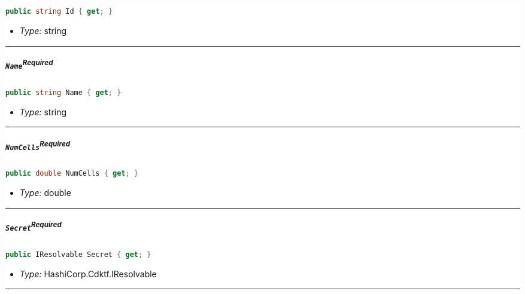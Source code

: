 ```csharp
public string Id { get; }
```

- *Type:* string

---

##### `Name`<sup>Required</sup> <a name="Name" id="@cdktf/provider-cloudflare.dataCloudflareZeroTrustDlpDatasets.DataCloudflareZeroTrustDlpDatasetsResultOutputReference.property.name"></a>

```csharp
public string Name { get; }
```

- *Type:* string

---

##### `NumCells`<sup>Required</sup> <a name="NumCells" id="@cdktf/provider-cloudflare.dataCloudflareZeroTrustDlpDatasets.DataCloudflareZeroTrustDlpDatasetsResultOutputReference.property.numCells"></a>

```csharp
public double NumCells { get; }
```

- *Type:* double

---

##### `Secret`<sup>Required</sup> <a name="Secret" id="@cdktf/provider-cloudflare.dataCloudflareZeroTrustDlpDatasets.DataCloudflareZeroTrustDlpDatasetsResultOutputReference.property.secret"></a>

```csharp
public IResolvable Secret { get; }
```

- *Type:* HashiCorp.Cdktf.IResolvable

---

